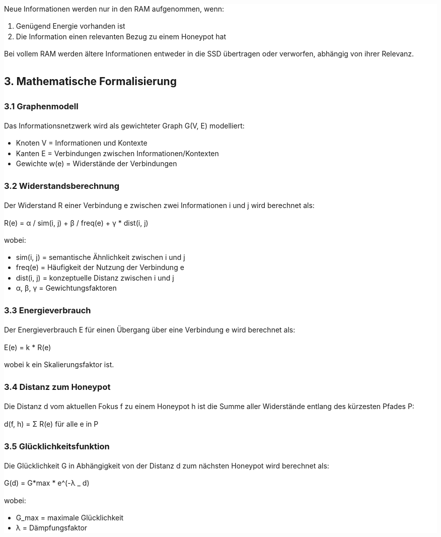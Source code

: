 Neue Informationen werden nur in den RAM aufgenommen, wenn:

1. Genügend Energie vorhanden ist
2. Die Information einen relevanten Bezug zu einem Honeypot hat

Bei vollem RAM werden ältere Informationen entweder in die SSD übertragen oder verworfen, abhängig von ihrer Relevanz.

## 3. Mathematische Formalisierung

### 3.1 Graphenmodell

Das Informationsnetzwerk wird als gewichteter Graph G(V, E) modelliert:

- Knoten V = Informationen und Kontexte
- Kanten E = Verbindungen zwischen Informationen/Kontexten
- Gewichte w(e) = Widerstände der Verbindungen

### 3.2 Widerstandsberechnung

Der Widerstand R einer Verbindung e zwischen zwei Informationen i und j wird berechnet als:

R(e) = α / sim(i, j) + β / freq(e) + γ \* dist(i, j)

wobei:

- sim(i, j) = semantische Ähnlichkeit zwischen i und j
- freq(e) = Häufigkeit der Nutzung der Verbindung e
- dist(i, j) = konzeptuelle Distanz zwischen i und j
- α, β, γ = Gewichtungsfaktoren

### 3.3 Energieverbrauch

Der Energieverbrauch E für einen Übergang über eine Verbindung e wird berechnet als:

E(e) = k \* R(e)

wobei k ein Skalierungsfaktor ist.

### 3.4 Distanz zum Honeypot

Die Distanz d vom aktuellen Fokus f zu einem Honeypot h ist die Summe aller Widerstände entlang des kürzesten Pfades P:

d(f, h) = Σ R(e) für alle e in P

### 3.5 Glücklichkeitsfunktion

Die Glücklichkeit G in Abhängigkeit von der Distanz d zum nächsten Honeypot wird berechnet als:

G(d) = G*max * e^(-λ \_ d)

wobei:

- G_max = maximale Glücklichkeit
- λ = Dämpfungsfaktor

